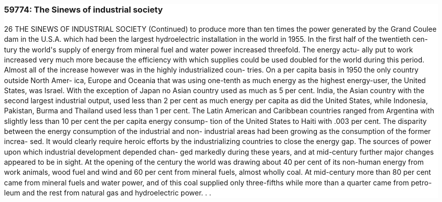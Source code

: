 ### 59774: The Sinews of industrial society

26 
THE SINEWS OF INDUSTRIAL SOCIETY (Continued) 
to produce more than ten times the 
power generated by the Grand Coulee 
dam in the U.S.A. which had been 
the largest hydroelectric installation in 
the world in 1955. 
In the first half of the twentieth cen- 
tury the world's supply of energy 
from mineral fuel and water power 
increased threefold. The energy actu- 
ally put to work increased very much 
more because the efficiency with 
which supplies could be used doubled 
for the world during this period. 
Almost all of the increase however 
was in the highly industrialized coun- 
tries. On a per capita basis in 1950 
the only country outside North Amer- 
ica, Europe and Oceania that was 
using one-tenth as much energy as 
the highest energy-user, the United 
States, was Israel. 
With the exception of Japan no 
Asian country used as much as 5 per 
cent. India, the Asian country with 
the second largest industrial output, 
used less than 2 per cent as much 
energy per capita as did the United 
States, while Indonesia, Pakistan, 
Burma and Thailand used less than 
1 per cent. The Latin American and 
Caribbean countries ranged from 
Argentina with slightly less than 10 per 
cent the per capita energy consump- 
tion of the United States to Haiti with 
.003 per cent. 
The disparity between the energy 
consumption of the industrial and non- 
industrial areas had been growing as 
the consumption of the former increa- 
sed. It would clearly require heroic 
efforts by the industrializing countries 
to close the energy gap. 
The sources of power upon which 
industrial development depended chan- 
ged markedly during these years, and 
at mid-century further major changes 
appeared to be in sight. 
At the opening of the century the 
world was drawing about 40 per cent 
of its non-human energy from work 
animals, wood fuel and wind and 60 
per cent from mineral fuels, almost 
wholly coal. At mid-century more 
than 80 per cent came from mineral 
fuels and water power, and of this 
coal supplied only three-fifths while 
more than a quarter came from petro- 
leum and the rest from natural gas 
and hydroelectric power. . . 